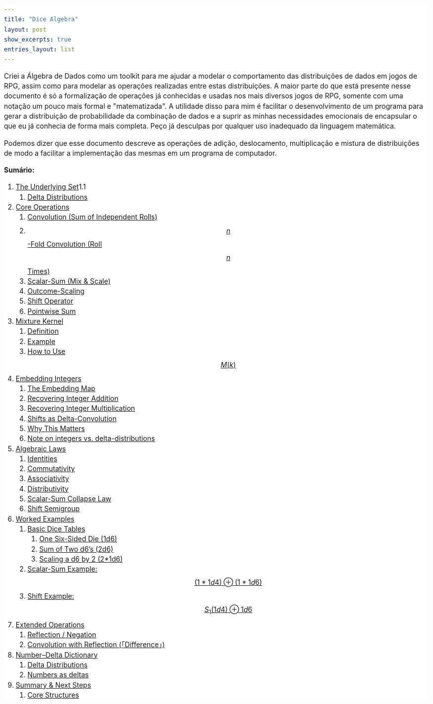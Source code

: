 ```yaml
---
title: "Dice Algebra"
layout: post
show_excerpts: true
entries_layout: list
---
```


Criei a Álgebra de Dados como um toolkit para me ajudar a modelar o comportamento das distribuições de dados em jogos de RPG, assim como para modelar as operações realizadas entre estas distribuições. A maior parte do que está presente nesse documento é só a formalização de operações já conhecidas e usadas nos mais diversos jogos de RPG, somente com uma notação um pouco mais formal e "matematizada". A utilidade disso para mim é facilitar o desenvolvimento de um programa para gerar a distribuição de probabilidade da combinação de dados e a suprir as minhas necessidades emocionais de encapsular o que eu já conhecia de forma mais completa. Peço já desculpas por qualquer uso inadequado da linguagem matemática.

Podemos dizer que esse documento descreve as operações de adição, deslocamento, multiplicação e mistura de distribuições de modo a facilitar a implementação das mesmas em um programa de computador.

**Sumário:**

1. [The Underlying Set](#1-the-underlying-set)1.1
   1. [Delta Distributions](#11-deltadistributions)
2. [Core Operations](#2-core-operations)
   1. [Convolution (Sum of Independent Rolls)](#21-convolution-sum-of-independent-rolls)
   2. [$$n$$-Fold Convolution (Roll $$n$$ Times)](#22-n-fold-convolution-roll-n-times)
   3. [Scalar-Sum (Mix & Scale)](#23-outcomescaling)
   4. [Outcome-Scaling](#24-shift-operator)
   5. [Shift Operator](#25-pointwise-sum)
   6. [Pointwise Sum](#26-scalarsum)
3. [Mixture Kernel](#3-the-mixture-kernel-mk)
   1. [Definition](#31-definition)
   2. [Example](#32-example)
   3. [How to Use $$M(k)$$](#33-how-to-use-mk)
4. [Embedding Integers](#4-embedding-integers-into-mathcald)
   1. [The Embedding Map](#41-the-embedding-map)
   2. [Recovering Integer Addition](#42-recovering-integer-addition)
   3. [Recovering Integer Multiplication](#43-recovering-integer-multiplication)
   4. [Shifts as Delta-Convolution](#44-shifts-as-deltaconvolution)
   5. [Why This Matters](#45-why-this-matters)
   6. [Note on integers vs. delta-distributions](#46-note-on-integers-vs-deltadistributions)
5. [Algebraic Laws](#5-algebraic-laws)
   1. [Identities](#51-identities)
   2. [Commutativity](#52-commutativity)
   3. [Associativity](#53-associativity)
   4. [Distributivity](#54-distributivity)
   5. [Scalar-Sum Collapse Law](#55-scalarsum-collapse-law)
   6. [Shift Semigroup](#56-shift-semigroup)
6. [Worked Examples](#6-worked-examples)
   1. [Basic Dice Tables](#61-basic-dice-tables)
      1. [One Six-Sided Die (1d6)](#611-one-sixsided-die-1d6)
      2. [Sum of Two d6’s (2d6)](#612-sum-of-two-d6s-2d6)
      3. [Scaling a d6 by 2 (2*1d6)](#613-scaling-a-d6-by-2-21d6)
   2. [Scalar-Sum Example: $$(1*1d4)\oplus(1*1d6)$$](#62-scalarsum-example-11d4oplus11d6)
   3. [Shift Example: $$S_1(1d4) \oplus 1d6$$](#63-shift-example-s_11d4-oplus-1d6)
7. [Extended Operations](#7-extended-operations)
   1. [Reflection / Negation](#71-reflection--negation)
   2. [Convolution with Reflection (｢Difference｣)](#72-convolution-with-reflection-difference)
8. [Number–Delta Dictionary](#8-delta-distributions-and-scalar-embedding)
   1. [Delta Distributions](#81-delta-distributions)
   2. [Numbers as deltas](#82-numbers-as-deltas)
9. [Summary & Next Steps](#9-summary-and-structure-of-dice-algebra)
   1. [Core Structures](#91-core-structures)